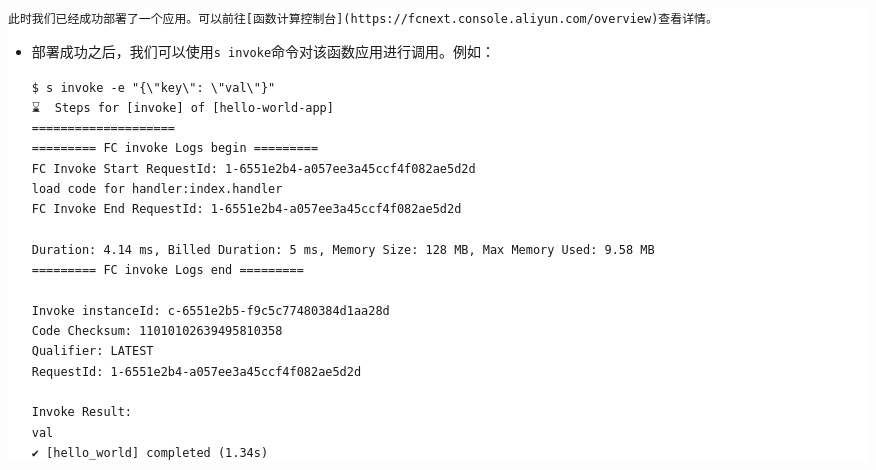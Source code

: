     此时我们已经成功部署了一个应用。可以前往[函数计算控制台](https://fcnext.console.aliyun.com/overview)查看详情。
- 部署成功之后，我们可以使用`s invoke`命令对该函数应用进行调用。例如：

    ```shell script
    $ s invoke -e "{\"key\": \"val\"}"
    ⌛  Steps for [invoke] of [hello-world-app]
    ====================
    ========= FC invoke Logs begin =========
    FC Invoke Start RequestId: 1-6551e2b4-a057ee3a45ccf4f082ae5d2d
    load code for handler:index.handler
    FC Invoke End RequestId: 1-6551e2b4-a057ee3a45ccf4f082ae5d2d

    Duration: 4.14 ms, Billed Duration: 5 ms, Memory Size: 128 MB, Max Memory Used: 9.58 MB
    ========= FC invoke Logs end =========

    Invoke instanceId: c-6551e2b5-f9c5c77480384d1aa28d
    Code Checksum: 11010102639495810358
    Qualifier: LATEST
    RequestId: 1-6551e2b4-a057ee3a45ccf4f082ae5d2d

    Invoke Result:
    val
    ✔ [hello_world] completed (1.34s)
    ```

